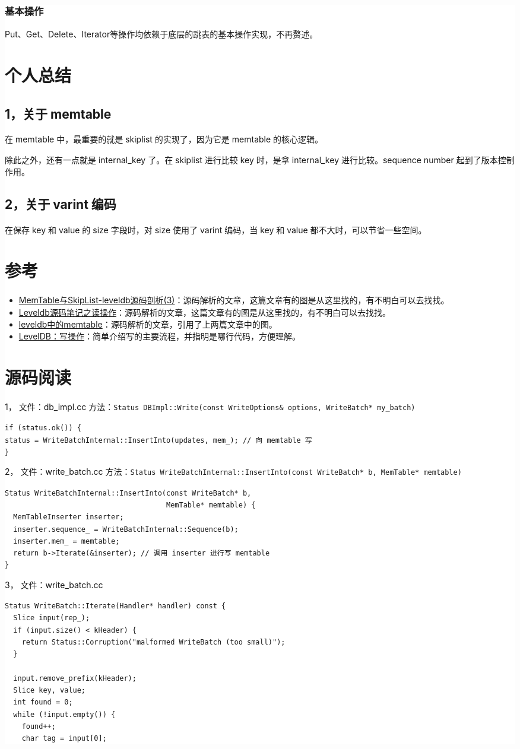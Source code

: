 
### 基本操作
Put、Get、Delete、Iterator等操作均依赖于底层的跳表的基本操作实现，不再赘述。

# 个人总结
## 1，关于 memtable 
在 memtable 中，最重要的就是 skiplist 的实现了，因为它是 memtable 的核心逻辑。

除此之外，还有一点就是 internal_key 了。在 skiplist 进行比较 key 时，是拿 internal_key 进行比较。sequence number 起到了版本控制作用。

## 2，关于 varint 编码
在保存 key 和 value 的 size 字段时，对 size 使用了 varint 编码，当 key 和 value 都不大时，可以节省一些空间。

# 参考
- [MemTable与SkipList-leveldb源码剖析(3)](http://www.pandademo.com/2016/03/memtable-and-skiplist-leveldb-source-dissect-3/)：源码解析的文章，这篇文章有的图是从这里找的，有不明白可以去找找。
- [Leveldb源码笔记之读操作](http://blog.1feng.me/2016/09/10/leveldb-read/)：源码解析的文章，这篇文章有的图是从这里找的，有不明白可以去找找。
- [leveldb中的memtable](http://bean-li.github.io/leveldb-memtable/)：源码解析的文章，引用了上两篇文章中的图。
- [LevelDB：写操作](https://www.jianshu.com/p/8639b21cb802)：简单介绍写的主要流程，并指明是哪行代码，方便理解。



# 源码阅读
1，
文件：db_impl.cc
方法：`Status DBImpl::Write(const WriteOptions& options, WriteBatch* my_batch) `
```
if (status.ok()) {
status = WriteBatchInternal::InsertInto(updates, mem_); // 向 memtable 写
}
```

2，
文件：write_batch.cc
方法：`Status WriteBatchInternal::InsertInto(const WriteBatch* b,
                                      MemTable* memtable)`
```
Status WriteBatchInternal::InsertInto(const WriteBatch* b,
                                      MemTable* memtable) {
  MemTableInserter inserter;
  inserter.sequence_ = WriteBatchInternal::Sequence(b);
  inserter.mem_ = memtable;
  return b->Iterate(&inserter); // 调用 inserter 进行写 memtable
}
```

3，
文件：write_batch.cc
```
Status WriteBatch::Iterate(Handler* handler) const {
  Slice input(rep_);
  if (input.size() < kHeader) {
    return Status::Corruption("malformed WriteBatch (too small)");
  }

  input.remove_prefix(kHeader);
  Slice key, value;
  int found = 0;
  while (!input.empty()) {
    found++;
    char tag = input[0];
```